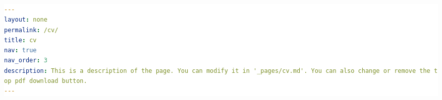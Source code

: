 ```yaml
---
layout: none
permalink: /cv/
title: cv
nav: true
nav_order: 3
description: This is a description of the page. You can modify it in '_pages/cv.md'. You can also change or remove the top pdf download button.
---
```


<div style="text-align: center;">
  <iframe src="/assets/pdf/resume.pdf" width="100%" height="100%">
    Your browser does not support iframes. You can <a href="/assets/pdf/resume.pdf">download the PDF here</a>.
  </iframe>
</div>